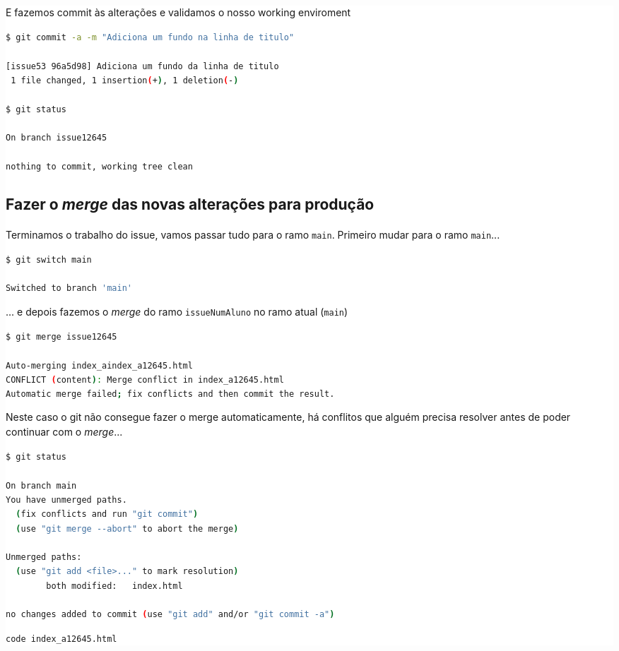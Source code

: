 E fazemos commit às alterações e validamos o nosso working enviroment

```bash
$ git commit -a -m "Adiciona um fundo na linha de titulo"

[issue53 96a5d98] Adiciona um fundo da linha de titulo
 1 file changed, 1 insertion(+), 1 deletion(-)

$ git status

On branch issue12645

nothing to commit, working tree clean
```

## Fazer o *merge* das novas alterações para produção

Terminamos o trabalho do issue, vamos passar tudo para o ramo `main`. Primeiro mudar para o ramo `main`...

```bash
$ git switch main

Switched to branch 'main'
```

... e depois fazemos o *merge* do ramo `issueNumAluno` no ramo atual (`main`)

```bash
$ git merge issue12645

Auto-merging index_aindex_a12645.html
CONFLICT (content): Merge conflict in index_a12645.html
Automatic merge failed; fix conflicts and then commit the result.
```

Neste caso o git não consegue fazer o merge automaticamente, há conflitos que alguém precisa resolver antes de poder continuar com o *merge*...

```bash
$ git status

On branch main
You have unmerged paths.
  (fix conflicts and run "git commit")
  (use "git merge --abort" to abort the merge)

Unmerged paths:
  (use "git add <file>..." to mark resolution)
        both modified:   index.html

no changes added to commit (use "git add" and/or "git commit -a")
```

```bash
code index_a12645.html
```
